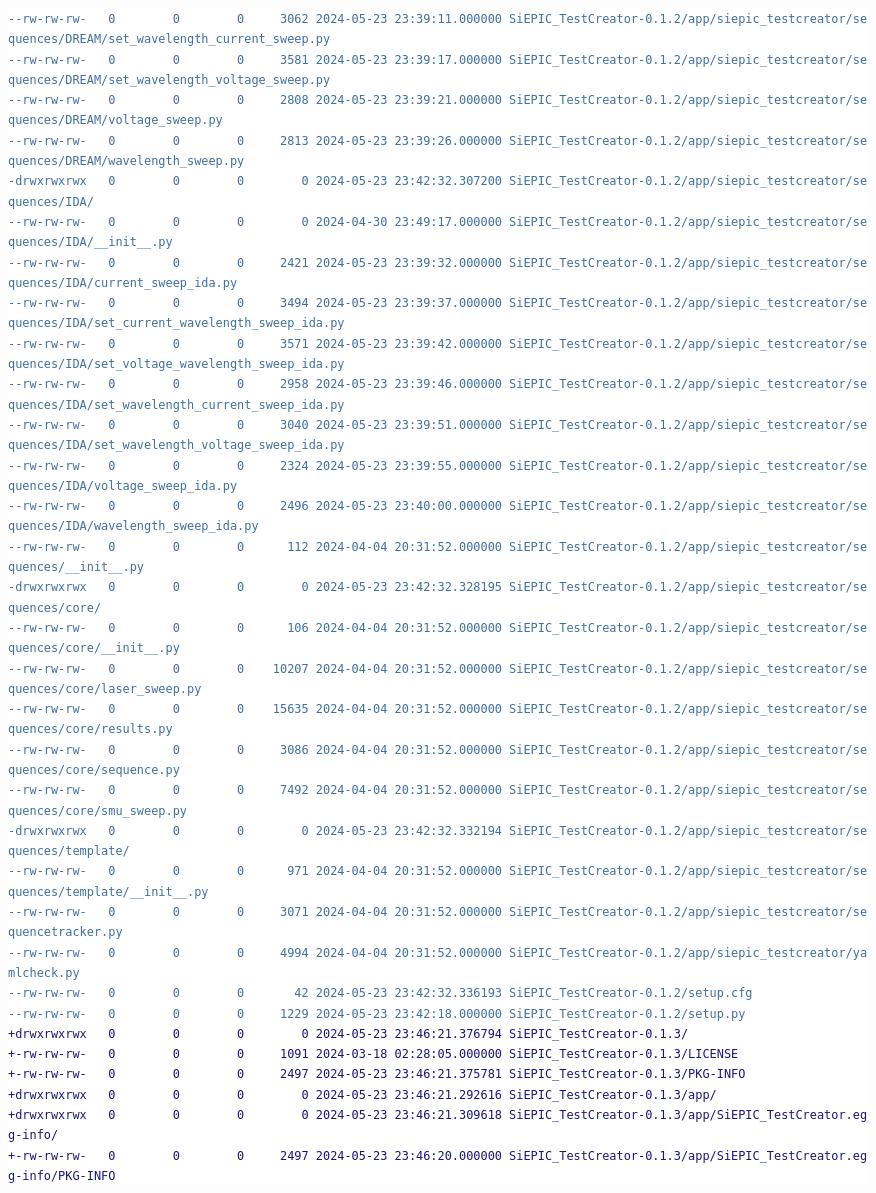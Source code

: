 ```diff
--rw-rw-rw-   0        0        0     3062 2024-05-23 23:39:11.000000 SiEPIC_TestCreator-0.1.2/app/siepic_testcreator/sequences/DREAM/set_wavelength_current_sweep.py
--rw-rw-rw-   0        0        0     3581 2024-05-23 23:39:17.000000 SiEPIC_TestCreator-0.1.2/app/siepic_testcreator/sequences/DREAM/set_wavelength_voltage_sweep.py
--rw-rw-rw-   0        0        0     2808 2024-05-23 23:39:21.000000 SiEPIC_TestCreator-0.1.2/app/siepic_testcreator/sequences/DREAM/voltage_sweep.py
--rw-rw-rw-   0        0        0     2813 2024-05-23 23:39:26.000000 SiEPIC_TestCreator-0.1.2/app/siepic_testcreator/sequences/DREAM/wavelength_sweep.py
-drwxrwxrwx   0        0        0        0 2024-05-23 23:42:32.307200 SiEPIC_TestCreator-0.1.2/app/siepic_testcreator/sequences/IDA/
--rw-rw-rw-   0        0        0        0 2024-04-30 23:49:17.000000 SiEPIC_TestCreator-0.1.2/app/siepic_testcreator/sequences/IDA/__init__.py
--rw-rw-rw-   0        0        0     2421 2024-05-23 23:39:32.000000 SiEPIC_TestCreator-0.1.2/app/siepic_testcreator/sequences/IDA/current_sweep_ida.py
--rw-rw-rw-   0        0        0     3494 2024-05-23 23:39:37.000000 SiEPIC_TestCreator-0.1.2/app/siepic_testcreator/sequences/IDA/set_current_wavelength_sweep_ida.py
--rw-rw-rw-   0        0        0     3571 2024-05-23 23:39:42.000000 SiEPIC_TestCreator-0.1.2/app/siepic_testcreator/sequences/IDA/set_voltage_wavelength_sweep_ida.py
--rw-rw-rw-   0        0        0     2958 2024-05-23 23:39:46.000000 SiEPIC_TestCreator-0.1.2/app/siepic_testcreator/sequences/IDA/set_wavelength_current_sweep_ida.py
--rw-rw-rw-   0        0        0     3040 2024-05-23 23:39:51.000000 SiEPIC_TestCreator-0.1.2/app/siepic_testcreator/sequences/IDA/set_wavelength_voltage_sweep_ida.py
--rw-rw-rw-   0        0        0     2324 2024-05-23 23:39:55.000000 SiEPIC_TestCreator-0.1.2/app/siepic_testcreator/sequences/IDA/voltage_sweep_ida.py
--rw-rw-rw-   0        0        0     2496 2024-05-23 23:40:00.000000 SiEPIC_TestCreator-0.1.2/app/siepic_testcreator/sequences/IDA/wavelength_sweep_ida.py
--rw-rw-rw-   0        0        0      112 2024-04-04 20:31:52.000000 SiEPIC_TestCreator-0.1.2/app/siepic_testcreator/sequences/__init__.py
-drwxrwxrwx   0        0        0        0 2024-05-23 23:42:32.328195 SiEPIC_TestCreator-0.1.2/app/siepic_testcreator/sequences/core/
--rw-rw-rw-   0        0        0      106 2024-04-04 20:31:52.000000 SiEPIC_TestCreator-0.1.2/app/siepic_testcreator/sequences/core/__init__.py
--rw-rw-rw-   0        0        0    10207 2024-04-04 20:31:52.000000 SiEPIC_TestCreator-0.1.2/app/siepic_testcreator/sequences/core/laser_sweep.py
--rw-rw-rw-   0        0        0    15635 2024-04-04 20:31:52.000000 SiEPIC_TestCreator-0.1.2/app/siepic_testcreator/sequences/core/results.py
--rw-rw-rw-   0        0        0     3086 2024-04-04 20:31:52.000000 SiEPIC_TestCreator-0.1.2/app/siepic_testcreator/sequences/core/sequence.py
--rw-rw-rw-   0        0        0     7492 2024-04-04 20:31:52.000000 SiEPIC_TestCreator-0.1.2/app/siepic_testcreator/sequences/core/smu_sweep.py
-drwxrwxrwx   0        0        0        0 2024-05-23 23:42:32.332194 SiEPIC_TestCreator-0.1.2/app/siepic_testcreator/sequences/template/
--rw-rw-rw-   0        0        0      971 2024-04-04 20:31:52.000000 SiEPIC_TestCreator-0.1.2/app/siepic_testcreator/sequences/template/__init__.py
--rw-rw-rw-   0        0        0     3071 2024-04-04 20:31:52.000000 SiEPIC_TestCreator-0.1.2/app/siepic_testcreator/sequencetracker.py
--rw-rw-rw-   0        0        0     4994 2024-04-04 20:31:52.000000 SiEPIC_TestCreator-0.1.2/app/siepic_testcreator/yamlcheck.py
--rw-rw-rw-   0        0        0       42 2024-05-23 23:42:32.336193 SiEPIC_TestCreator-0.1.2/setup.cfg
--rw-rw-rw-   0        0        0     1229 2024-05-23 23:42:18.000000 SiEPIC_TestCreator-0.1.2/setup.py
+drwxrwxrwx   0        0        0        0 2024-05-23 23:46:21.376794 SiEPIC_TestCreator-0.1.3/
+-rw-rw-rw-   0        0        0     1091 2024-03-18 02:28:05.000000 SiEPIC_TestCreator-0.1.3/LICENSE
+-rw-rw-rw-   0        0        0     2497 2024-05-23 23:46:21.375781 SiEPIC_TestCreator-0.1.3/PKG-INFO
+drwxrwxrwx   0        0        0        0 2024-05-23 23:46:21.292616 SiEPIC_TestCreator-0.1.3/app/
+drwxrwxrwx   0        0        0        0 2024-05-23 23:46:21.309618 SiEPIC_TestCreator-0.1.3/app/SiEPIC_TestCreator.egg-info/
+-rw-rw-rw-   0        0        0     2497 2024-05-23 23:46:20.000000 SiEPIC_TestCreator-0.1.3/app/SiEPIC_TestCreator.egg-info/PKG-INFO
```